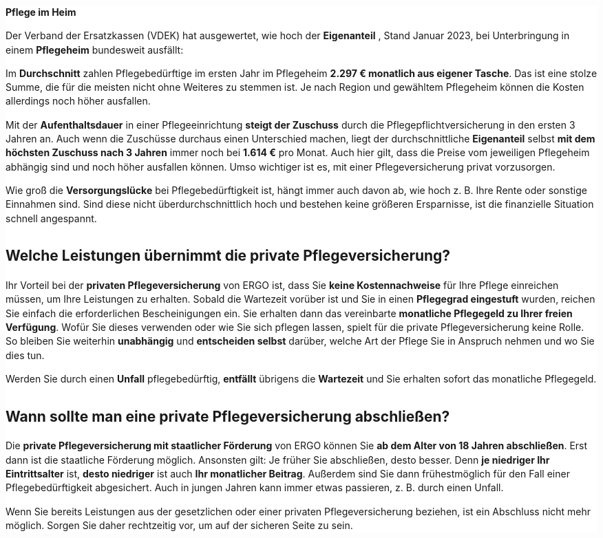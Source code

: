 **Pflege im Heim**

Der Verband der Ersatzkassen (VDEK) hat ausgewertet, wie hoch der
**Eigenanteil** , Stand Januar 2023, bei Unterbringung in einem **Pflegeheim**
bundesweit ausfällt:

Im **Durchschnitt** zahlen Pflegebedürftige im ersten Jahr im Pflegeheim
**2.297 € monatlich aus eigener Tasche**. Das ist eine stolze Summe, die für
die meisten nicht ohne Weiteres zu stemmen ist. Je nach Region und gewähltem
Pflegeheim können die Kosten allerdings noch höher ausfallen.

Mit der **Aufenthaltsdauer** in einer Pflegeeinrichtung **steigt der
Zuschuss** durch die Pflegepflichtversicherung in den ersten 3 Jahren an. Auch
wenn die Zuschüsse durchaus einen Unterschied machen, liegt der
durchschnittliche **Eigenanteil** selbst **mit dem höchsten Zuschuss nach 3
Jahren** immer noch bei **1.614 €** pro Monat. Auch hier gilt, dass die Preise
vom jeweiligen Pflegeheim abhängig sind und noch höher ausfallen können. Umso
wichtiger ist es, mit einer Pflegeversicherung privat vorzusorgen.

Wie groß die **Versorgungslücke** bei Pflegebedürftigkeit ist, hängt immer
auch davon ab, wie hoch z. B. Ihre Rente oder sonstige Einnahmen sind. Sind
diese nicht überdurchschnittlich hoch und bestehen keine größeren Ersparnisse,
ist die finanzielle Situation schnell angespannt.

##  Welche Leistungen übernimmt die private Pflegeversicherung?

Ihr Vorteil bei der **privaten Pflegeversicherung** von ERGO ist, dass Sie
**keine Kostennachweise** für Ihre Pflege einreichen müssen, um Ihre
Leistungen zu erhalten. Sobald die Wartezeit vorüber ist und Sie in einen
**Pflegegrad eingestuft** wurden, reichen Sie einfach die erforderlichen
Bescheinigungen ein. Sie erhalten dann das vereinbarte **monatliche Pflegegeld
zu Ihrer freien Verfügung**. Wofür Sie dieses verwenden oder wie Sie sich
pflegen lassen, spielt für die private Pflegeversicherung keine Rolle. So
bleiben Sie weiterhin **unabhängig** und **entscheiden selbst** darüber,
welche Art der Pflege Sie in Anspruch nehmen und wo Sie dies tun.

Werden Sie durch einen **Unfall** pflegebedürftig, **entfällt** übrigens die
**Wartezeit** und Sie erhalten sofort das monatliche Pflegegeld.

##  Wann sollte man eine private Pflegeversicherung abschließen?

Die **private Pflegeversicherung mit staatlicher Förderung** von ERGO können
Sie **ab dem Alter von 18 Jahren abschließen**. Erst dann ist die staatliche
Förderung möglich. Ansonsten gilt: Je früher Sie abschließen, desto besser.
Denn **je niedriger Ihr Eintrittsalter** ist, **desto niedriger** ist auch
**Ihr monatlicher Beitrag**. Außerdem sind Sie dann frühestmöglich für den
Fall einer Pflegebedürftigkeit abgesichert. Auch in jungen Jahren kann immer
etwas passieren, z. B. durch einen Unfall.

Wenn Sie bereits Leistungen aus der gesetzlichen oder einer privaten
Pflegeversicherung beziehen, ist ein Abschluss nicht mehr möglich. Sorgen Sie
daher rechtzeitig vor, um auf der sicheren Seite zu sein.
